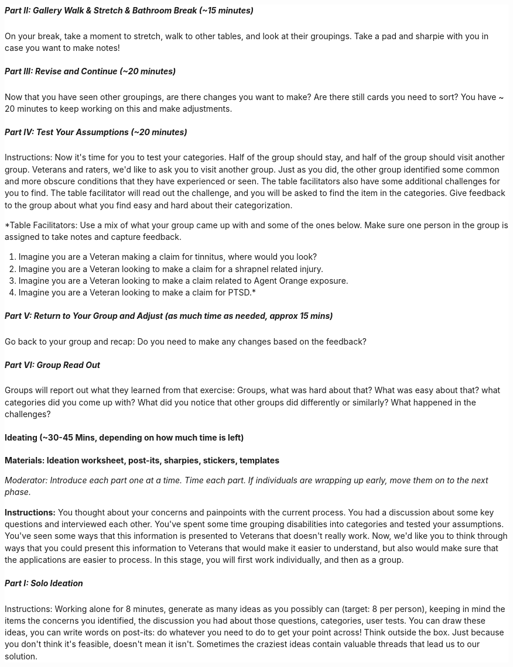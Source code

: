 ##### Part II: Gallery Walk & Stretch & Bathroom Break (~15 minutes)
On your break, take a moment to stretch, walk to other tables, and look at their groupings. Take a pad and sharpie with you in case you want to make notes! 

##### Part III: Revise and Continue (~20 minutes)
Now that you have seen other groupings, are there changes you want to make? Are there still cards you need to sort? You have ~ 20 minutes to keep working on this and make adjustments. 

##### Part IV: Test Your Assumptions (~20 minutes)
Instructions: Now it's time for you to test your categories. Half of the group should stay, and half of the group should visit another group. Veterans and raters, we'd like to ask you to visit another group. Just as you did, the other group identified some common and more obscure conditions that they have experienced or seen. The table facilitators also have some additional challenges for you to find. The table facilitator will read out the challenge, and you will be asked to find the item in the categories. Give feedback to the group about what you find easy and hard about their categorization. 

*Table Facilitators: Use a mix of what your group came up with and some of the ones below. Make sure one person in the group is assigned to take notes and capture feedback. 
1. Imagine you are a Veteran making a claim for tinnitus, where would you look? 
2. Imagine you are a Veteran looking to make a claim for a shrapnel related injury. 
3. Imagine you are a Veteran looking to make a claim related to Agent Orange exposure. 
4. Imagine you are a Veteran looking to make a claim for PTSD.*

##### Part V: Return to Your Group and Adjust (as much time as needed, approx 15 mins)
Go back to your group and recap: Do you need to make any changes based on the feedback? 

##### Part VI: Group Read Out
Groups will report out what they learned from that exercise: Groups, what was hard about that? What was easy about that? what categories did you come up with? What did you notice that other groups did differently or similarly? What happened in the challenges? 

#### Ideating (~30-45 Mins, depending on how much time is left)
**Materials: Ideation worksheet, post-its, sharpies, stickers, templates**

*Moderator: Introduce each part one at a time. Time each part. If individuals are wrapping up early, move them on to the next phase.*  

**Instructions:** You thought about your concerns and painpoints with the current process. You had a discussion about some key questions and interviewed each other. You've spent some time grouping disabilities into categories and tested your assumptions. You've seen some ways that this information is presented to Veterans that doesn't really work. Now, we'd like you to think through ways that you could present this information to Veterans that would make it easier to understand, but also would make sure that the applications are easier to process. In this stage, you will first work individually, and then as a group. 

##### Part I: Solo Ideation
Instructions: Working alone for 8 minutes, generate as many ideas as you possibly can (target: 8 per person), keeping in mind the items the concerns you identified, the discussion you had about those questions, categories, user tests. You can draw these ideas, you can write words on post-its: do whatever you need to do to get your point across! Think outside the box. Just because you don't think it's feasible, doesn't mean it isn't. Sometimes the craziest ideas contain valuable threads that lead us to our solution. 
